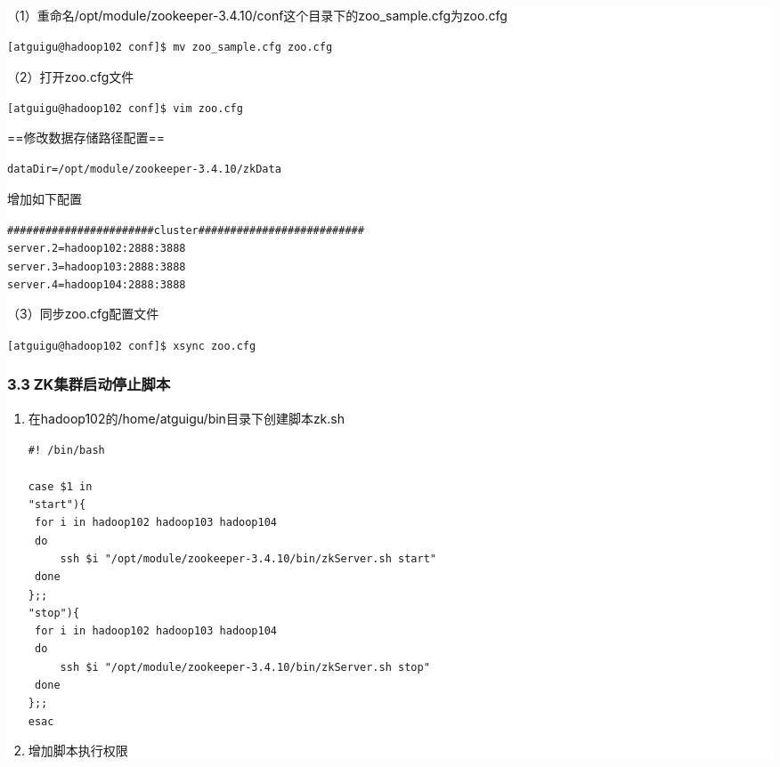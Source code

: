    （1）重命名/opt/module/zookeeper-3.4.10/conf这个目录下的zoo_sample.cfg为zoo.cfg

   ```shell
   [atguigu@hadoop102 conf]$ mv zoo_sample.cfg zoo.cfg
   ```

   （2）打开zoo.cfg文件

   ```shell
   [atguigu@hadoop102 conf]$ vim zoo.cfg
   ```

   ==修改数据存储路径配置==

   ```shell
   dataDir=/opt/module/zookeeper-3.4.10/zkData
   ```

   增加如下配置

   ```shell
   #######################cluster##########################
   server.2=hadoop102:2888:3888
   server.3=hadoop103:2888:3888
   server.4=hadoop104:2888:3888

   ```

   （3）同步zoo.cfg配置文件

   ```shell
   [atguigu@hadoop102 conf]$ xsync zoo.cfg
   ```

### 3.3 **ZK**集群启动停止脚本

1. 在hadoop102的/home/atguigu/bin目录下创建脚本zk.sh

   ```shell
   #! /bin/bash

   case $1 in
   "start"){
   	for i in hadoop102 hadoop103 hadoop104
   	do
   		ssh $i "/opt/module/zookeeper-3.4.10/bin/zkServer.sh start"
   	done
   };;
   "stop"){
   	for i in hadoop102 hadoop103 hadoop104
   	do
   		ssh $i "/opt/module/zookeeper-3.4.10/bin/zkServer.sh stop"
   	done
   };;
   esac
   ```

2. 增加脚本执行权限
